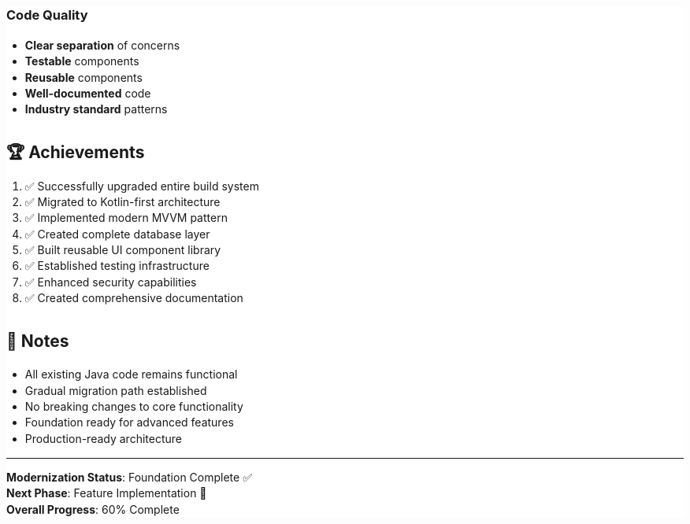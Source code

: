 ### Code Quality
- **Clear separation** of concerns
- **Testable** components
- **Reusable** components
- **Well-documented** code
- **Industry standard** patterns

## 🏆 Achievements

1. ✅ Successfully upgraded entire build system
2. ✅ Migrated to Kotlin-first architecture
3. ✅ Implemented modern MVVM pattern
4. ✅ Created complete database layer
5. ✅ Built reusable UI component library
6. ✅ Established testing infrastructure
7. ✅ Enhanced security capabilities
8. ✅ Created comprehensive documentation

## 📝 Notes

- All existing Java code remains functional
- Gradual migration path established
- No breaking changes to core functionality
- Foundation ready for advanced features
- Production-ready architecture

---

**Modernization Status**: Foundation Complete ✅  
**Next Phase**: Feature Implementation 🚀  
**Overall Progress**: 60% Complete
